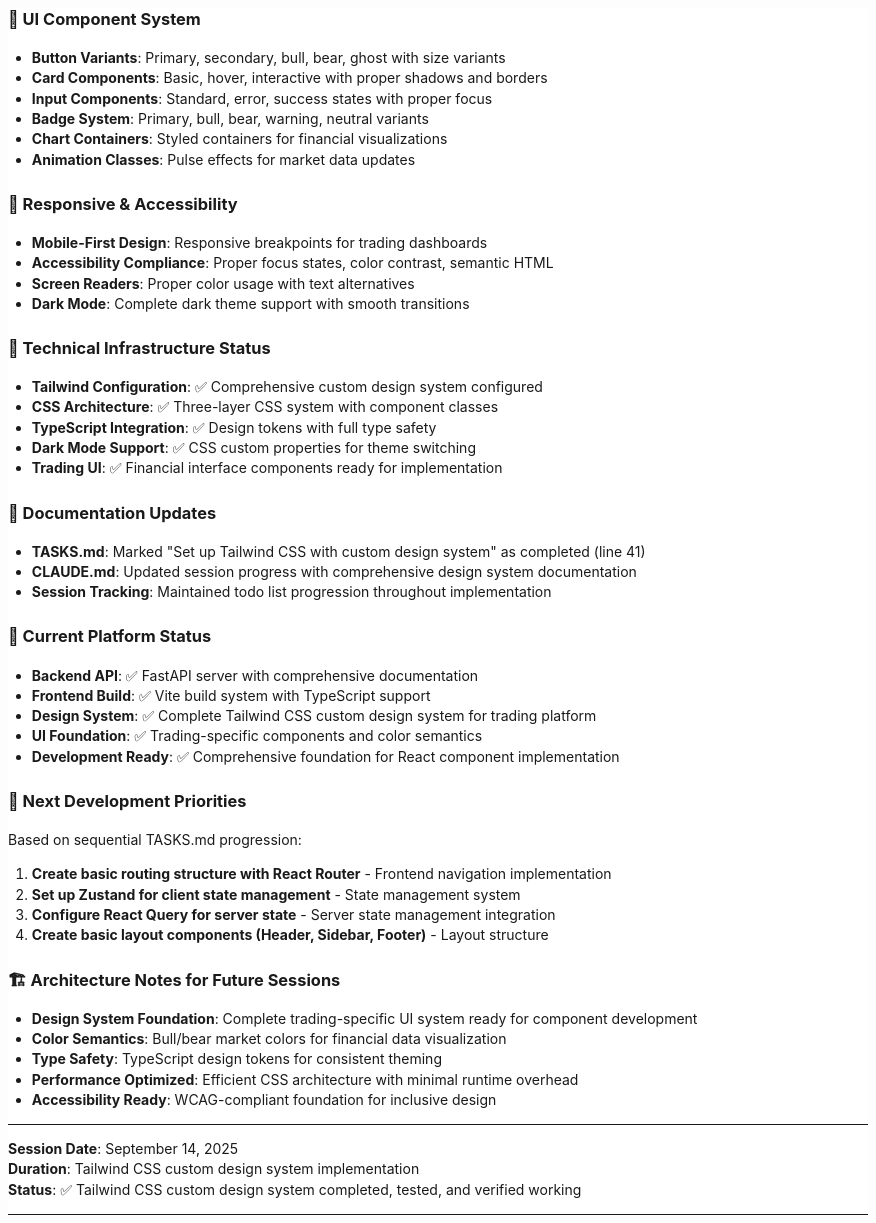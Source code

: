 ### 🎨 UI Component System
- **Button Variants**: Primary, secondary, bull, bear, ghost with size variants
- **Card Components**: Basic, hover, interactive with proper shadows and borders
- **Input Components**: Standard, error, success states with proper focus
- **Badge System**: Primary, bull, bear, warning, neutral variants
- **Chart Containers**: Styled containers for financial visualizations
- **Animation Classes**: Pulse effects for market data updates

### 📱 Responsive & Accessibility
- **Mobile-First Design**: Responsive breakpoints for trading dashboards
- **Accessibility Compliance**: Proper focus states, color contrast, semantic HTML
- **Screen Readers**: Proper color usage with text alternatives
- **Dark Mode**: Complete dark theme support with smooth transitions

### 🔧 Technical Infrastructure Status
- **Tailwind Configuration**: ✅ Comprehensive custom design system configured
- **CSS Architecture**: ✅ Three-layer CSS system with component classes
- **TypeScript Integration**: ✅ Design tokens with full type safety
- **Dark Mode Support**: ✅ CSS custom properties for theme switching
- **Trading UI**: ✅ Financial interface components ready for implementation

### 📝 Documentation Updates
- **TASKS.md**: Marked "Set up Tailwind CSS with custom design system" as completed (line 41)
- **CLAUDE.md**: Updated session progress with comprehensive design system documentation
- **Session Tracking**: Maintained todo list progression throughout implementation

### 🚀 Current Platform Status
- **Backend API**: ✅ FastAPI server with comprehensive documentation
- **Frontend Build**: ✅ Vite build system with TypeScript support
- **Design System**: ✅ Complete Tailwind CSS custom design system for trading platform
- **UI Foundation**: ✅ Trading-specific components and color semantics
- **Development Ready**: ✅ Comprehensive foundation for React component implementation

### 🎯 Next Development Priorities
Based on sequential TASKS.md progression:
1. **Create basic routing structure with React Router** - Frontend navigation implementation
2. **Set up Zustand for client state management** - State management system
3. **Configure React Query for server state** - Server state management integration
4. **Create basic layout components (Header, Sidebar, Footer)** - Layout structure

### 🏗️ Architecture Notes for Future Sessions
- **Design System Foundation**: Complete trading-specific UI system ready for component development
- **Color Semantics**: Bull/bear market colors for financial data visualization
- **Type Safety**: TypeScript design tokens for consistent theming
- **Performance Optimized**: Efficient CSS architecture with minimal runtime overhead
- **Accessibility Ready**: WCAG-compliant foundation for inclusive design

---

**Session Date**: September 14, 2025  
**Duration**: Tailwind CSS custom design system implementation  
**Status**: ✅ Tailwind CSS custom design system completed, tested, and verified working

---